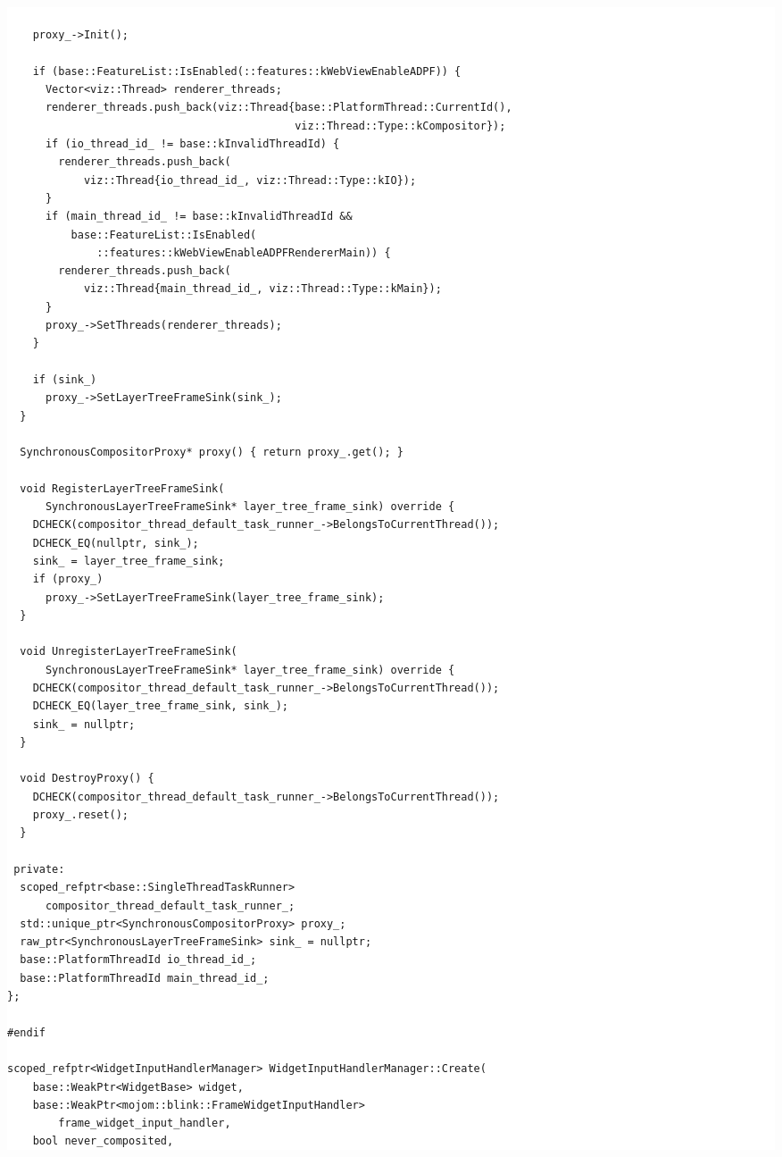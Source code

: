 ```

    proxy_->Init();

    if (base::FeatureList::IsEnabled(::features::kWebViewEnableADPF)) {
      Vector<viz::Thread> renderer_threads;
      renderer_threads.push_back(viz::Thread{base::PlatformThread::CurrentId(),
                                             viz::Thread::Type::kCompositor});
      if (io_thread_id_ != base::kInvalidThreadId) {
        renderer_threads.push_back(
            viz::Thread{io_thread_id_, viz::Thread::Type::kIO});
      }
      if (main_thread_id_ != base::kInvalidThreadId &&
          base::FeatureList::IsEnabled(
              ::features::kWebViewEnableADPFRendererMain)) {
        renderer_threads.push_back(
            viz::Thread{main_thread_id_, viz::Thread::Type::kMain});
      }
      proxy_->SetThreads(renderer_threads);
    }

    if (sink_)
      proxy_->SetLayerTreeFrameSink(sink_);
  }

  SynchronousCompositorProxy* proxy() { return proxy_.get(); }

  void RegisterLayerTreeFrameSink(
      SynchronousLayerTreeFrameSink* layer_tree_frame_sink) override {
    DCHECK(compositor_thread_default_task_runner_->BelongsToCurrentThread());
    DCHECK_EQ(nullptr, sink_);
    sink_ = layer_tree_frame_sink;
    if (proxy_)
      proxy_->SetLayerTreeFrameSink(layer_tree_frame_sink);
  }

  void UnregisterLayerTreeFrameSink(
      SynchronousLayerTreeFrameSink* layer_tree_frame_sink) override {
    DCHECK(compositor_thread_default_task_runner_->BelongsToCurrentThread());
    DCHECK_EQ(layer_tree_frame_sink, sink_);
    sink_ = nullptr;
  }

  void DestroyProxy() {
    DCHECK(compositor_thread_default_task_runner_->BelongsToCurrentThread());
    proxy_.reset();
  }

 private:
  scoped_refptr<base::SingleThreadTaskRunner>
      compositor_thread_default_task_runner_;
  std::unique_ptr<SynchronousCompositorProxy> proxy_;
  raw_ptr<SynchronousLayerTreeFrameSink> sink_ = nullptr;
  base::PlatformThreadId io_thread_id_;
  base::PlatformThreadId main_thread_id_;
};

#endif

scoped_refptr<WidgetInputHandlerManager> WidgetInputHandlerManager::Create(
    base::WeakPtr<WidgetBase> widget,
    base::WeakPtr<mojom::blink::FrameWidgetInputHandler>
        frame_widget_input_handler,
    bool never_composited,
```